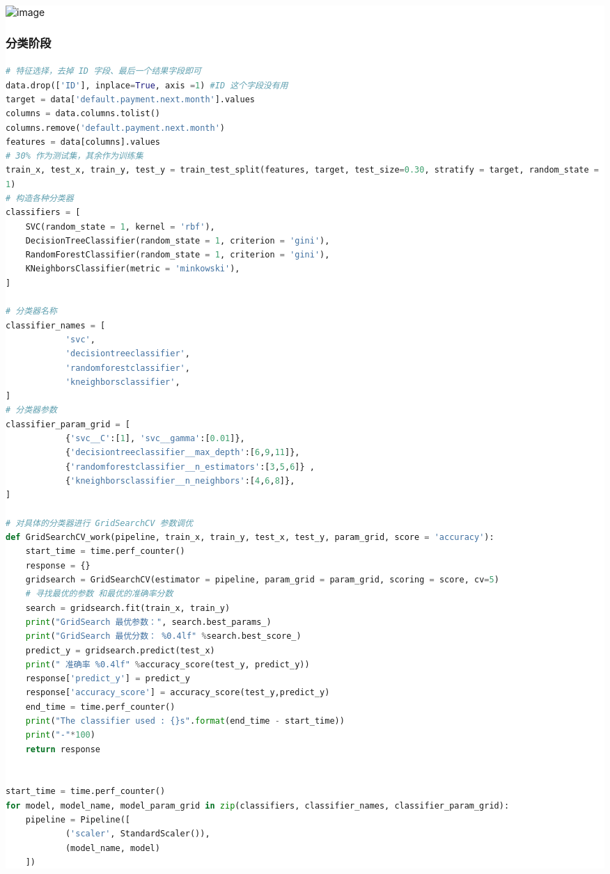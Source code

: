 ![image](https://raw.githubusercontent.com/hufe09/GitNote-Images/master/Picee/image.4939g22xv7q.png)

### 分类阶段


```python
# 特征选择，去掉 ID 字段、最后一个结果字段即可
data.drop(['ID'], inplace=True, axis =1) #ID 这个字段没有用
target = data['default.payment.next.month'].values
columns = data.columns.tolist()
columns.remove('default.payment.next.month')
features = data[columns].values
# 30% 作为测试集，其余作为训练集
train_x, test_x, train_y, test_y = train_test_split(features, target, test_size=0.30, stratify = target, random_state = 1)
# 构造各种分类器
classifiers = [
    SVC(random_state = 1, kernel = 'rbf'),    
    DecisionTreeClassifier(random_state = 1, criterion = 'gini'),
    RandomForestClassifier(random_state = 1, criterion = 'gini'),
    KNeighborsClassifier(metric = 'minkowski'),
]

# 分类器名称
classifier_names = [
            'svc', 
            'decisiontreeclassifier',
            'randomforestclassifier',
            'kneighborsclassifier',
]
# 分类器参数
classifier_param_grid = [
            {'svc__C':[1], 'svc__gamma':[0.01]},
            {'decisiontreeclassifier__max_depth':[6,9,11]},
            {'randomforestclassifier__n_estimators':[3,5,6]} ,
            {'kneighborsclassifier__n_neighbors':[4,6,8]},
]
 
# 对具体的分类器进行 GridSearchCV 参数调优
def GridSearchCV_work(pipeline, train_x, train_y, test_x, test_y, param_grid, score = 'accuracy'):
    start_time = time.perf_counter()
    response = {}
    gridsearch = GridSearchCV(estimator = pipeline, param_grid = param_grid, scoring = score, cv=5)
    # 寻找最优的参数 和最优的准确率分数
    search = gridsearch.fit(train_x, train_y)
    print("GridSearch 最优参数：", search.best_params_)
    print("GridSearch 最优分数： %0.4lf" %search.best_score_)
    predict_y = gridsearch.predict(test_x)
    print(" 准确率 %0.4lf" %accuracy_score(test_y, predict_y))
    response['predict_y'] = predict_y
    response['accuracy_score'] = accuracy_score(test_y,predict_y)
    end_time = time.perf_counter()
    print("The classifier used : {}s".format(end_time - start_time))
    print("-"*100)
    return response


start_time = time.perf_counter()
for model, model_name, model_param_grid in zip(classifiers, classifier_names, classifier_param_grid):
    pipeline = Pipeline([
            ('scaler', StandardScaler()),
            (model_name, model)
    ])
```